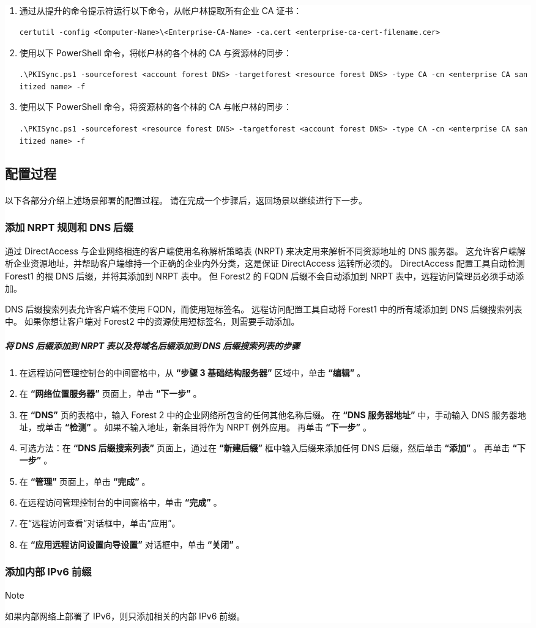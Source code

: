 1.  通过从提升的命令提示符运行以下命令，从帐户林提取所有企业 CA 证书：  
  
    ```  
    certutil -config <Computer-Name>\<Enterprise-CA-Name> -ca.cert <enterprise-ca-cert-filename.cer>  
    ```  
  
2.  使用以下 PowerShell 命令，将帐户林的各个林的 CA 与资源林的同步：  
  
    ```  
    .\PKISync.ps1 -sourceforest <account forest DNS> -targetforest <resource forest DNS> -type CA -cn <enterprise CA sanitized name> -f  
    ```  
  
3.  使用以下 PowerShell 命令，将资源林的各个林的 CA 与帐户林的同步：  
  
    ```  
    .\PKISync.ps1 -sourceforest <resource forest DNS> -targetforest <account forest DNS> -type CA -cn <enterprise CA sanitized name> -f  
    ```  
  
## <a name="configuration-procedures"></a>配置过程  
以下各部分介绍上述场景部署的配置过程。 请在完成一个步骤后，返回场景以继续进行下一步。  
  
### <a name="add-nrpt-rules-and-dns-suffixes"></a><a name="NRPT_DNSSearchSuffix"></a>添加 NRPT 规则和 DNS 后缀  
通过 DirectAccess 与企业网络相连的客户端使用名称解析策略表 (NRPT) 来决定用来解析不同资源地址的 DNS 服务器。 这允许客户端解析企业资源地址，并帮助客户端维持一个正确的企业内外分类，这是保证 DirectAccess 运转所必须的。 DirectAccess 配置工具自动检测 Forest1 的根 DNS 后缀，并将其添加到 NRPT 表中。 但 Forest2 的 FQDN 后缀不会自动添加到 NRPT 表中，远程访问管理员必须手动添加。  
  
DNS 后缀搜索列表允许客户端不使用 FQDN，而使用短标签名。 远程访问配置工具自动将 Forest1 中的所有域添加到 DNS 后缀搜索列表中。 如果你想让客户端对 Forest2 中的资源使用短标签名，则需要手动添加。  
  
##### <a name="to-add-a-dns-suffix-to-the-nrpt-table-and-domain-suffixes-to-the-dns-suffix-search-list"></a>将 DNS 后缀添加到 NRPT 表以及将域名后缀添加到 DNS 后缀搜索列表的步骤  
  
1.  在远程访问管理控制台的中间窗格中，从 **“步骤 3 基础结构服务器”** 区域中，单击 **“编辑”** 。  
  
2.  在 **“网络位置服务器”** 页面上，单击 **“下一步”** 。  
  
3.  在 **“DNS”** 页的表格中，输入 Forest 2 中的企业网络所包含的任何其他名称后缀。 在 **“DNS 服务器地址”** 中，手动输入 DNS 服务器地址，或单击 **“检测”** 。 如果不输入地址，新条目将作为 NRPT 例外应用。 再单击 **“下一步”** 。  
  
4.  可选方法：在 **“DNS 后缀搜索列表”** 页面上，通过在 **“新建后缀”** 框中输入后缀来添加任何 DNS 后缀，然后单击 **“添加”** 。 再单击 **“下一步”** 。  
  
5.  在 **“管理”** 页面上，单击 **“完成”** 。  
  
6.  在远程访问管理控制台的中间窗格中，单击 **“完成”** 。  
  
7.  在“远程访问查看”对话框中，单击“应用”。  
  
8.  在 **“应用远程访问设置向导设置”** 对话框中，单击 **“关闭”** 。  
  
### <a name="add-internal-ipv6-prefix"></a><a name="IPv6Prefix"></a>添加内部 IPv6 前缀  
  
> [!NOTE]  
> 如果内部网络上部署了 IPv6，则只添加相关的内部 IPv6 前缀。  
  